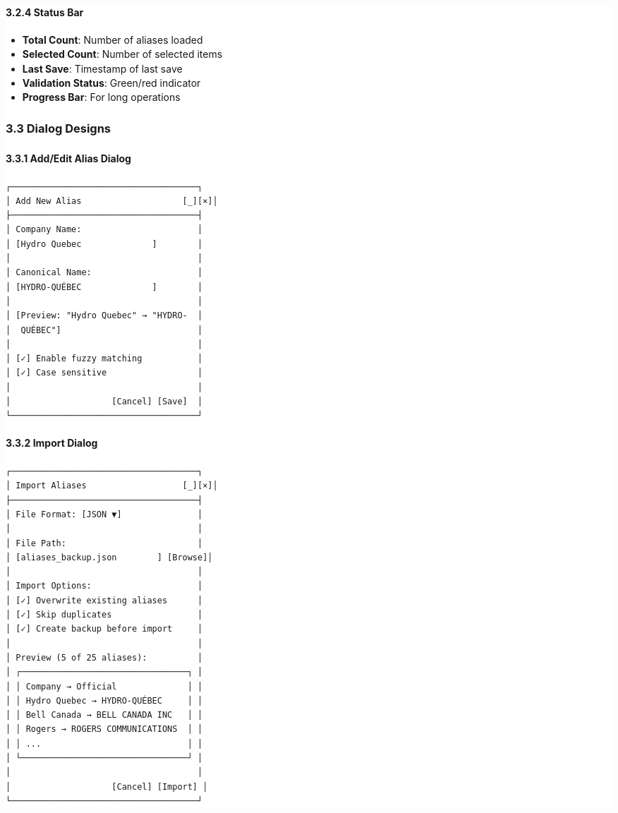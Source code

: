 #### 3.2.4 Status Bar
- **Total Count**: Number of aliases loaded
- **Selected Count**: Number of selected items
- **Last Save**: Timestamp of last save
- **Validation Status**: Green/red indicator
- **Progress Bar**: For long operations

### 3.3 Dialog Designs

#### 3.3.1 Add/Edit Alias Dialog
```
┌─────────────────────────────────────┐
│ Add New Alias                    [_][×]│
├─────────────────────────────────────┤
│ Company Name:                       │
│ [Hydro Quebec              ]        │
│                                     │
│ Canonical Name:                     │
│ [HYDRO-QUÉBEC              ]        │
│                                     │
│ [Preview: "Hydro Quebec" → "HYDRO-  │
│  QUÉBEC"]                           │
│                                     │
│ [✓] Enable fuzzy matching           │
│ [✓] Case sensitive                  │
│                                     │
│                    [Cancel] [Save]  │
└─────────────────────────────────────┘
```

#### 3.3.2 Import Dialog
```
┌─────────────────────────────────────┐
│ Import Aliases                   [_][×]│
├─────────────────────────────────────┤
│ File Format: [JSON ▼]               │
│                                     │
│ File Path:                          │
│ [aliases_backup.json        ] [Browse]│
│                                     │
│ Import Options:                     │
│ [✓] Overwrite existing aliases      │
│ [✓] Skip duplicates                 │
│ [✓] Create backup before import     │
│                                     │
│ Preview (5 of 25 aliases):          │
│ ┌─────────────────────────────────┐ │
│ │ Company → Official              │ │
│ │ Hydro Quebec → HYDRO-QUÉBEC     │ │
│ │ Bell Canada → BELL CANADA INC   │ │
│ │ Rogers → ROGERS COMMUNICATIONS  │ │
│ │ ...                             │ │
│ └─────────────────────────────────┘ │
│                                     │
│                    [Cancel] [Import] │
└─────────────────────────────────────┘
```
